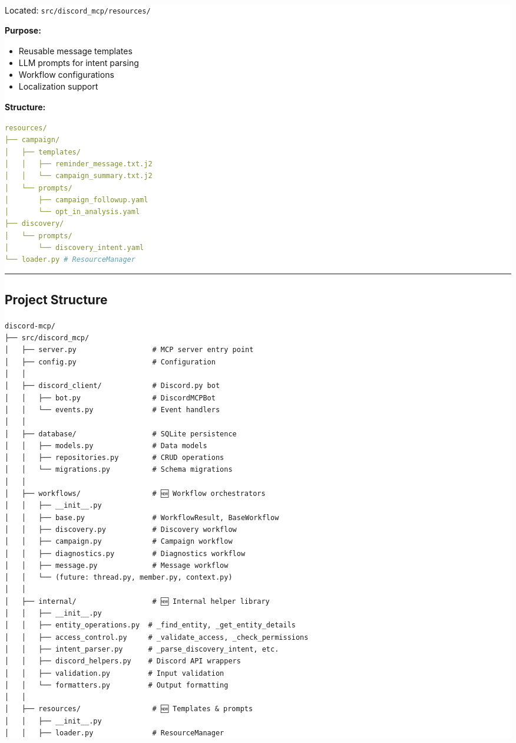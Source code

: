 Located: `src/discord_mcp/resources/`

**Purpose:**

- Reusable message templates
- LLM prompts for intent parsing
- Workflow configurations
- Localization support

**Structure:**

```yaml
resources/
├── campaign/
│   ├── templates/
│   │   ├── reminder_message.txt.j2
│   │   └── campaign_summary.txt.j2
│   └── prompts/
│       ├── campaign_followup.yaml
│       └── opt_in_analysis.yaml
├── discovery/
│   └── prompts/
│       └── discovery_intent.yaml
└── loader.py # ResourceManager
```

---

## Project Structure

```
discord-mcp/
├── src/discord_mcp/
│   ├── server.py                  # MCP server entry point
│   ├── config.py                  # Configuration
│   │
│   ├── discord_client/            # Discord.py bot
│   │   ├── bot.py                 # DiscordMCPBot
│   │   └── events.py              # Event handlers
│   │
│   ├── database/                  # SQLite persistence
│   │   ├── models.py              # Data models
│   │   ├── repositories.py        # CRUD operations
│   │   └── migrations.py          # Schema migrations
│   │
│   ├── workflows/                 # 🆕 Workflow orchestrators
│   │   ├── __init__.py
│   │   ├── base.py                # WorkflowResult, BaseWorkflow
│   │   ├── discovery.py           # Discovery workflow
│   │   ├── campaign.py            # Campaign workflow
│   │   ├── diagnostics.py         # Diagnostics workflow
│   │   ├── message.py             # Message workflow
│   │   └── (future: thread.py, member.py, context.py)
│   │
│   ├── internal/                  # 🆕 Internal helper library
│   │   ├── __init__.py
│   │   ├── entity_operations.py  # _find_entity, _get_entity_details
│   │   ├── access_control.py     # _validate_access, _check_permissions
│   │   ├── intent_parser.py      # _parse_discovery_intent, etc.
│   │   ├── discord_helpers.py    # Discord API wrappers
│   │   ├── validation.py         # Input validation
│   │   └── formatters.py         # Output formatting
│   │
│   ├── resources/                 # 🆕 Templates & prompts
│   │   ├── __init__.py
│   │   ├── loader.py              # ResourceManager
```